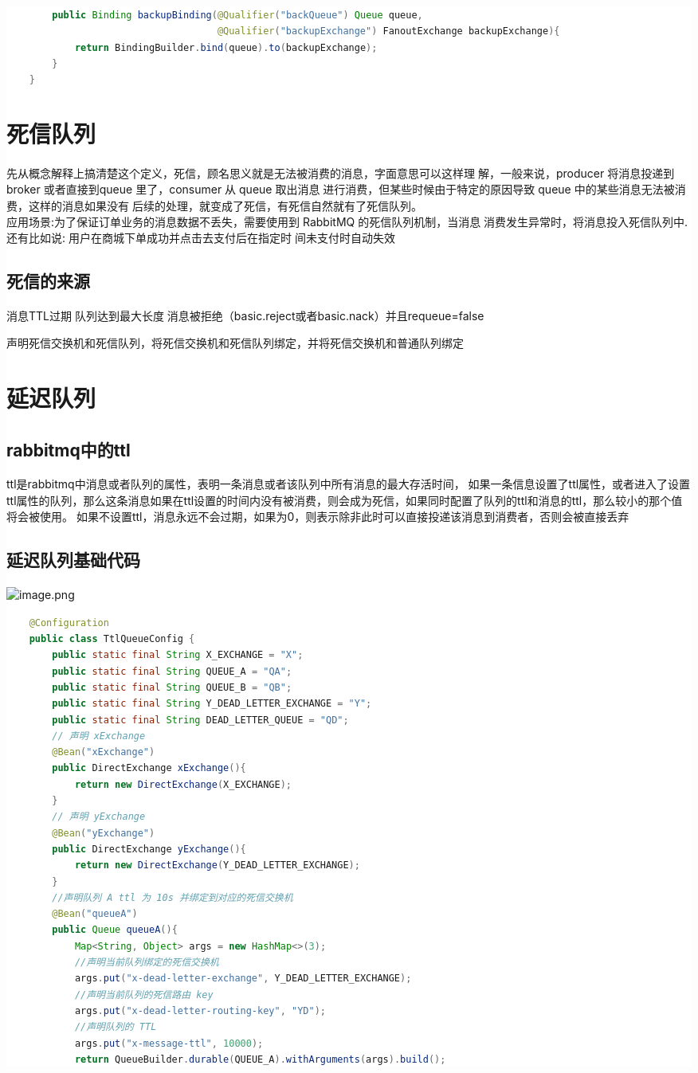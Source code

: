 ```java
        public Binding backupBinding(@Qualifier("backQueue") Queue queue,
                                     @Qualifier("backupExchange") FanoutExchange backupExchange){
            return BindingBuilder.bind(queue).to(backupExchange);
        }
    }
```




# 死信队列
 先从概念解释上搞清楚这个定义，死信，顾名思义就是无法被消费的消息，字面意思可以这样理 解，一般来说，producer 将消息投递到 broker 或者直接到queue 里了，consumer 从 queue 取出消息 进行消费，但某些时候由于特定的原因导致 queue 中的某些消息无法被消费，这样的消息如果没有 后续的处理，就变成了死信，有死信自然就有了死信队列。  
 应用场景:为了保证订单业务的消息数据不丢失，需要使用到 RabbitMQ 的死信队列机制，当消息 消费发生异常时，将消息投入死信队列中.还有比如说: 用户在商城下单成功并点击去支付后在指定时 间未支付时自动失效  
## 死信的来源
消息TTL过期
队列达到最大长度
消息被拒绝（basic.reject或者basic.nack）并且requeue=false

声明死信交换机和死信队列，将死信交换机和死信队列绑定，并将死信交换机和普通队列绑定

# 延迟队列
## rabbitmq中的ttl
ttl是rabbitmq中消息或者队列的属性，表明一条消息或者该队列中所有消息的最大存活时间，
如果一条信息设置了ttl属性，或者进入了设置ttl属性的队列，那么这条消息如果在ttl设置的时间内没有被消费，则会成为死信，如果同时配置了队列的ttl和消息的ttl，那么较小的那个值将会被使用。
如果不设置ttl，消息永远不会过期，如果为0，则表示除非此时可以直接投递该消息到消费者，否则会被直接丢弃

## 延迟队列基础代码
![image.png](https://cdn.nlark.com/yuque/0/2022/png/27198522/1663746935439-932fa130-367f-45f2-880c-b53d96beeced.png#clientId=u3ce085cd-ed5b-4&crop=0&crop=0&crop=1&crop=1&from=paste&height=257&id=u6a2b3b66&margin=%5Bobject%20Object%5D&name=image.png&originHeight=321&originWidth=1192&originalType=binary&ratio=1&rotation=0&showTitle=false&size=49395&status=done&style=none&taskId=u9b7cfb77-64aa-4982-92fb-fa3c4b5947f&title=&width=953.6)

```java
    @Configuration
    public class TtlQueueConfig {
        public static final String X_EXCHANGE = "X";
        public static final String QUEUE_A = "QA";
        public static final String QUEUE_B = "QB";
        public static final String Y_DEAD_LETTER_EXCHANGE = "Y";
        public static final String DEAD_LETTER_QUEUE = "QD";
        // 声明 xExchange
        @Bean("xExchange")
        public DirectExchange xExchange(){
            return new DirectExchange(X_EXCHANGE);
        }
        // 声明 yExchange
        @Bean("yExchange")
        public DirectExchange yExchange(){
            return new DirectExchange(Y_DEAD_LETTER_EXCHANGE);
        }
        //声明队列 A ttl 为 10s 并绑定到对应的死信交换机 
        @Bean("queueA")
        public Queue queueA(){
            Map<String, Object> args = new HashMap<>(3);
            //声明当前队列绑定的死信交换机
            args.put("x-dead-letter-exchange", Y_DEAD_LETTER_EXCHANGE);
            //声明当前队列的死信路由 key
            args.put("x-dead-letter-routing-key", "YD");
            //声明队列的 TTL
            args.put("x-message-ttl", 10000);
            return QueueBuilder.durable(QUEUE_A).withArguments(args).build();
```